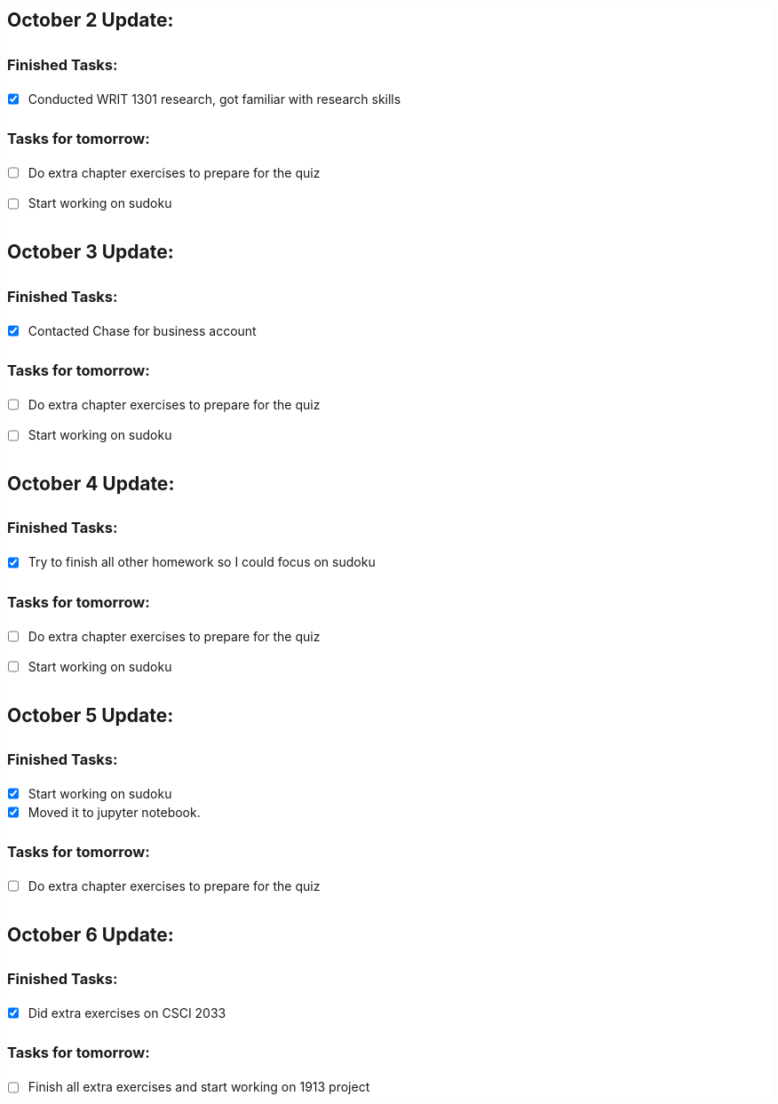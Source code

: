  
## October 2 Update: 
### Finished Tasks: 
- [x] Conducted WRIT 1301 research, got familiar with research skills

### Tasks for tomorrow: 
- [ ] Do extra chapter exercises to prepare for the quiz
- [ ] Start working on sudoku

 
## October 3 Update: 
### Finished Tasks: 
- [x] Contacted Chase for business account

### Tasks for tomorrow: 
- [ ] Do extra chapter exercises to prepare for the quiz
- [ ] Start working on sudoku

 
## October 4 Update: 
### Finished Tasks: 
- [x] Try to finish all other homework so I could focus on sudoku

### Tasks for tomorrow: 
- [ ] Do extra chapter exercises to prepare for the quiz
- [ ] Start working on sudoku

 
## October 5 Update: 
### Finished Tasks: 
- [x] Start working on sudoku
- [x] Moved it to jupyter notebook. 

### Tasks for tomorrow: 
- [ ] Do extra chapter exercises to prepare for the quiz

 
## October 6 Update: 
### Finished Tasks: 
- [x] Did extra exercises on CSCI 2033

### Tasks for tomorrow: 
- [ ] Finish all extra exercises and start working on 1913 project

 


[^1]: Reference at https://www.markdownguide.org/cheat-sheet/ 
[^2]: This paper and the papers mentioned in the future would be included in a folder. 